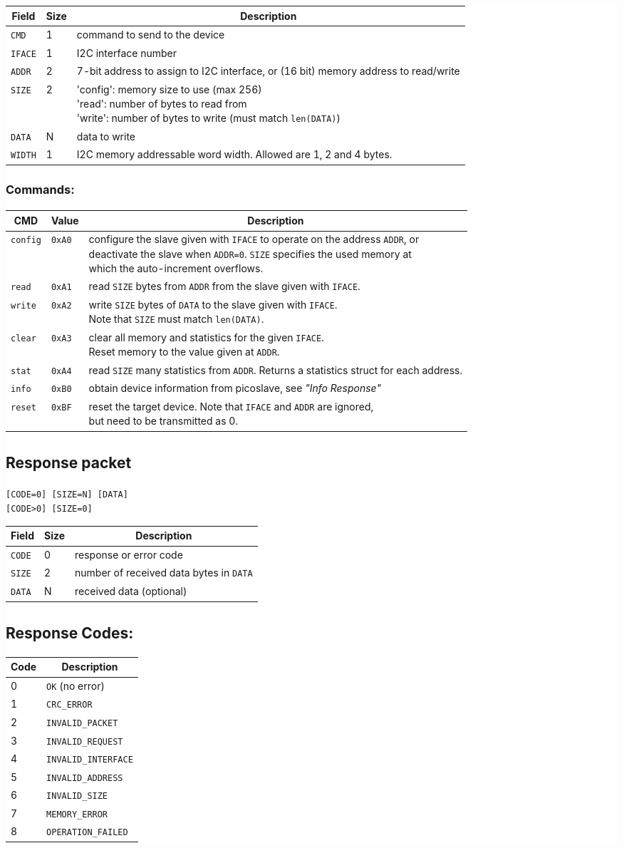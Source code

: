 Field    | Size | Description
---------|------|-----------------------------------------------
`CMD`    |  1   | command to send to the device
`IFACE`  |  1   | I2C interface number
`ADDR`   |  2   | 7-bit address to assign to I2C interface, or (16 bit) memory address to read/write
`SIZE`   |  2   | 'config': memory size to use (max 256)<br>'read':   number of bytes to read from<br>'write':  number of bytes to write (must match `len(DATA)`)
`DATA`   |  N   | data to write
`WIDTH`  |  1   | I2C memory addressable word width. Allowed are 1, 2 and 4 bytes.

### Commands:

CMD      | Value   | Description
---------|---------|--------------------------------------------------
`config` | `0xA0`  | configure the slave given with `IFACE` to operate on the address `ADDR`, or <br>deactivate the slave when `ADDR=0`. `SIZE` specifies the used memory at <br>which the auto-increment overflows.
`read`   | `0xA1`  | read `SIZE` bytes from `ADDR` from the slave given with `IFACE`.
`write`  | `0xA2`  | write `SIZE` bytes of `DATA` to the slave given with `IFACE`. <br>Note that `SIZE` must match `len(DATA)`.
`clear`  | `0xA3`  | clear all memory and statistics for the given `IFACE`.<br>Reset memory to the value given at `ADDR`.
`stat`   | `0xA4`  | read `SIZE` many statistics from `ADDR`. Returns a statistics struct for each address.
`info`   | `0xB0`  | obtain device information from picoslave, see _"Info Response"_
`reset`  | `0xBF`  | reset the target device. Note that `IFACE` and `ADDR` are ignored, <br>but need to be transmitted as 0.

## Response packet
```
[CODE=0] [SIZE=N] [DATA]
[CODE>0] [SIZE=0]
```

Field    | Size | Description
---------|------|-----------------------------------------------
`CODE`   |  0   | response or error code
`SIZE`   |  2   | number of received data bytes in `DATA`
`DATA`   |  N   | received data (optional)

## Response Codes:
Code | Description
-----|----------------------------------------------------------
  0  | `OK` (no error)
  1  | `CRC_ERROR`
  2  | `INVALID_PACKET`
  3  | `INVALID_REQUEST`
  4  | `INVALID_INTERFACE`
  5  | `INVALID_ADDRESS`
  6  | `INVALID_SIZE`
  7  | `MEMORY_ERROR`
  8  | `OPERATION_FAILED`
